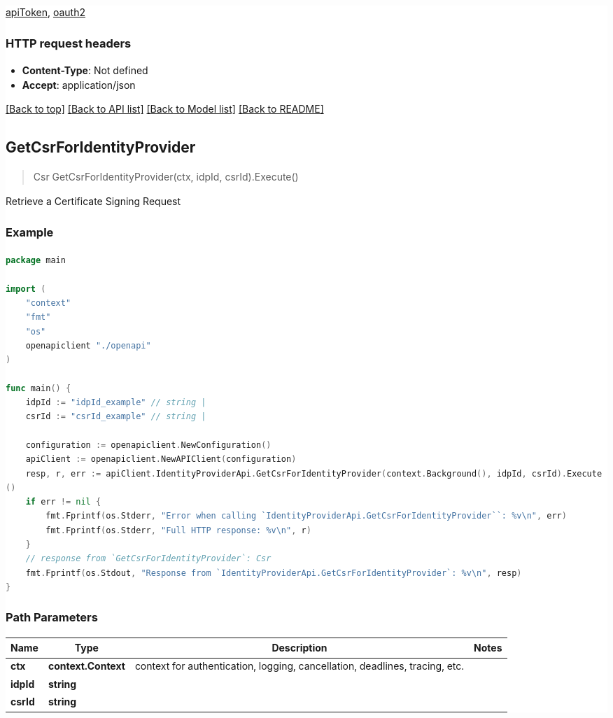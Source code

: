 [apiToken](../README.md#apiToken), [oauth2](../README.md#oauth2)

### HTTP request headers

- **Content-Type**: Not defined
- **Accept**: application/json

[[Back to top]](#) [[Back to API list]](../README.md#documentation-for-api-endpoints)
[[Back to Model list]](../README.md#documentation-for-models)
[[Back to README]](../README.md)


## GetCsrForIdentityProvider

> Csr GetCsrForIdentityProvider(ctx, idpId, csrId).Execute()

Retrieve a Certificate Signing Request



### Example

```go
package main

import (
    "context"
    "fmt"
    "os"
    openapiclient "./openapi"
)

func main() {
    idpId := "idpId_example" // string | 
    csrId := "csrId_example" // string | 

    configuration := openapiclient.NewConfiguration()
    apiClient := openapiclient.NewAPIClient(configuration)
    resp, r, err := apiClient.IdentityProviderApi.GetCsrForIdentityProvider(context.Background(), idpId, csrId).Execute()
    if err != nil {
        fmt.Fprintf(os.Stderr, "Error when calling `IdentityProviderApi.GetCsrForIdentityProvider``: %v\n", err)
        fmt.Fprintf(os.Stderr, "Full HTTP response: %v\n", r)
    }
    // response from `GetCsrForIdentityProvider`: Csr
    fmt.Fprintf(os.Stdout, "Response from `IdentityProviderApi.GetCsrForIdentityProvider`: %v\n", resp)
}
```

### Path Parameters


Name | Type | Description  | Notes
------------- | ------------- | ------------- | -------------
**ctx** | **context.Context** | context for authentication, logging, cancellation, deadlines, tracing, etc.
**idpId** | **string** |  | 
**csrId** | **string** |  | 
